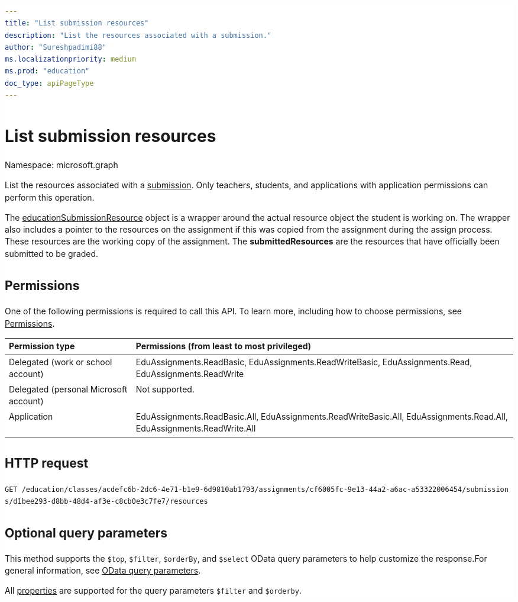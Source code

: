 ```yaml
---
title: "List submission resources"
description: "List the resources associated with a submission."
author: "Sureshpadimi88"
ms.localizationpriority: medium
ms.prod: "education"
doc_type: apiPageType
---
```


# List submission resources

Namespace: microsoft.graph

List the resources associated with a [submission](../resources/educationsubmission.md). Only teachers, students, and applications with application permissions can perform this operation.

The [educationSubmissionResource](../resources/educationsubmissionresource.md) object is a wrapper around the actual resource object the student is working on. The wrapper also includes a pointer to the resources on the assignment if this was copied from the assignment during the assign process. These resources are the working copy of the assignment. The **submittedResources** are the resources that have officially been submitted to be graded.

## Permissions

One of the following permissions is required to call this API. To learn more, including how to choose permissions, see [Permissions](/graph/permissions-reference).

| Permission type                        | Permissions (from least to most privileged)                                                                            |
| :------------------------------------- | :--------------------------------------------------------------------------------------------------------------------- |
| Delegated (work or school account)     | EduAssignments.ReadBasic, EduAssignments.ReadWriteBasic, EduAssignments.Read, EduAssignments.ReadWrite                 |
| Delegated (personal Microsoft account) | Not supported.                                                                                                         |
| Application                            | EduAssignments.ReadBasic.All, EduAssignments.ReadWriteBasic.All, EduAssignments.Read.All, EduAssignments.ReadWrite.All |

## HTTP request



```http
GET /education/classes/acdefc6b-2dc6-4e71-b1e9-6d9810ab1793/assignments/cf6005fc-9e13-44a2-a6ac-a53322006454/submissions/d1bee293-d8bb-48d4-af3e-c8cb0e3c7fe7/resources
```

## Optional query parameters

This method supports the `$top`, `$filter`, `$orderBy`, and `$select` OData query parameters to help customize the response.For general information, see [OData query parameters](/graph/query-parameters).

All [properties](../resources/educationresource.md#properties) are supported for the query parameters `$filter` and `$orderby`.
